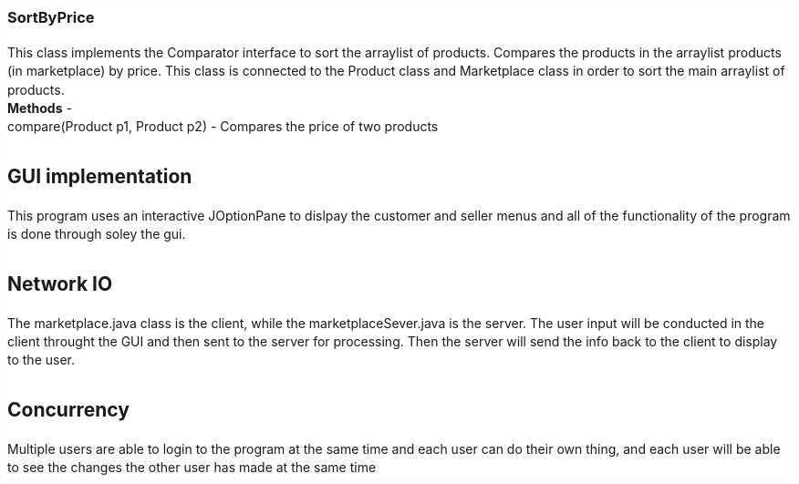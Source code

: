 ### SortByPrice
This class implements the Comparator interface to sort the arraylist of products. Compares the products in the arraylist products (in marketplace) by price.  This class is connected to the Product class and Marketplace class in order to sort the main arraylist of products. <br>
<b>Methods</b> - <br>
compare(Product p1, Product p2) - Compares the price of two products

## GUI implementation
This program uses an interactive JOptionPane to dislpay the customer and seller menus and all of the functionality of the program is done through soley the gui. <br>

## Network IO
The marketplace.java class is the client, while the marketplaceSever.java is the server. The user input will be conducted in the client throught the GUI and then sent to the server for processing. Then the server will send the info back to the client to display to the user. <br>

## Concurrency
Multiple users are able to login to the program at the same time and each user can do their own thing, and each user will be able to see the changes the other user has made at the same time <br> 

